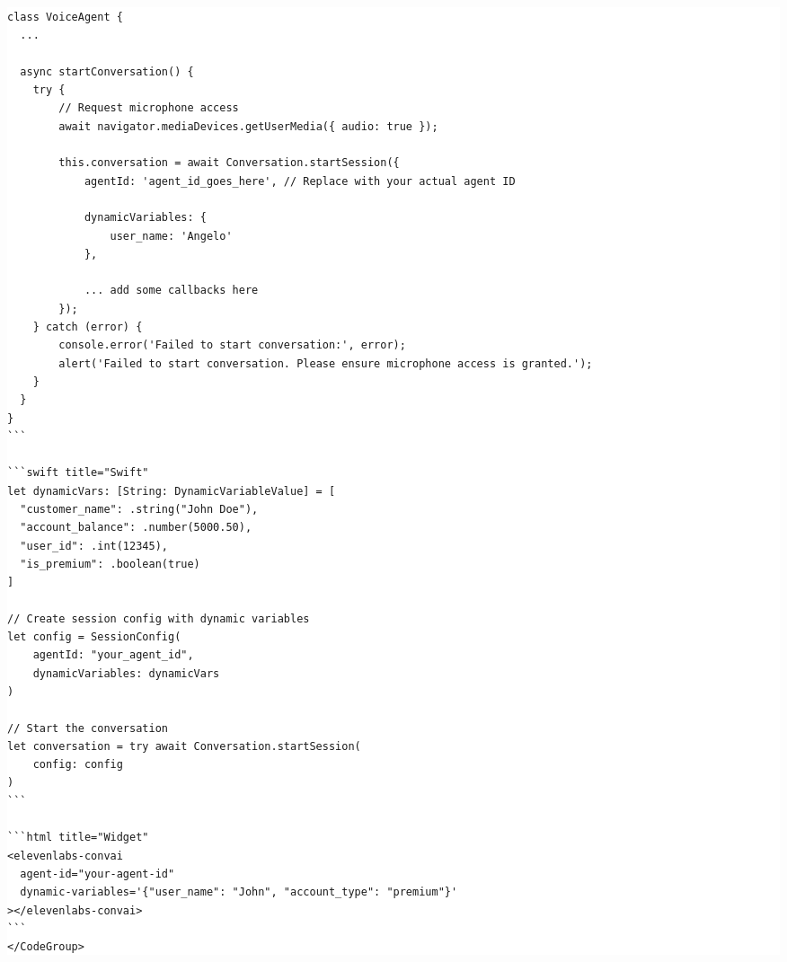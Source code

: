     class VoiceAgent {
      ...

      async startConversation() {
        try {
            // Request microphone access
            await navigator.mediaDevices.getUserMedia({ audio: true });

            this.conversation = await Conversation.startSession({
                agentId: 'agent_id_goes_here', // Replace with your actual agent ID

                dynamicVariables: {
                    user_name: 'Angelo'
                },

                ... add some callbacks here
            });
        } catch (error) {
            console.error('Failed to start conversation:', error);
            alert('Failed to start conversation. Please ensure microphone access is granted.');
        }
      }
    }
    ```

    ```swift title="Swift"
    let dynamicVars: [String: DynamicVariableValue] = [
      "customer_name": .string("John Doe"),
      "account_balance": .number(5000.50),
      "user_id": .int(12345),
      "is_premium": .boolean(true)
    ]

    // Create session config with dynamic variables
    let config = SessionConfig(
        agentId: "your_agent_id",
        dynamicVariables: dynamicVars
    )

    // Start the conversation
    let conversation = try await Conversation.startSession(
        config: config
    )
    ```

    ```html title="Widget"
    <elevenlabs-convai
      agent-id="your-agent-id"
      dynamic-variables='{"user_name": "John", "account_type": "premium"}'
    ></elevenlabs-convai>
    ```
    </CodeGroup>

  </Step>
</Steps>
